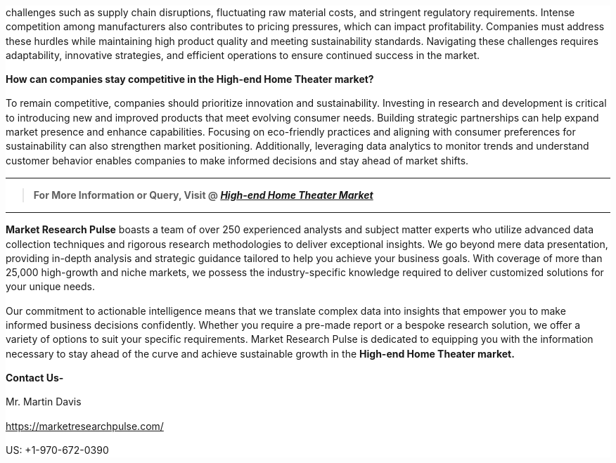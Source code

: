 challenges such as supply chain disruptions, fluctuating raw material costs, and stringent regulatory requirements. Intense competition among manufacturers also contributes to pricing pressures, which can impact profitability. Companies must address these hurdles while maintaining high product quality and meeting sustainability standards. Navigating these challenges requires adaptability, innovative strategies, and efficient operations to ensure continued success in the market.</p><p><strong>How can companies stay competitive in the High-end Home Theater market?</strong></p><p>To remain competitive, companies should prioritize innovation and sustainability. Investing in research and development is critical to introducing new and improved products that meet evolving consumer needs. Building strategic partnerships can help expand market presence and enhance capabilities. Focusing on eco-friendly practices and aligning with consumer preferences for sustainability can also strengthen market positioning. Additionally, leveraging data analytics to monitor trends and understand customer behavior enables companies to make informed decisions and stay ahead of market shifts.</p><hr /><blockquote><p><strong>For More Information or Query, Visit @&nbsp;<em><a href="https://marketresearchpulse.com/report/38676/high-end-home-theater-market?utm_source=Linkedin&utm_medium=023">High-end Home Theater Market</a></em></strong></p></blockquote><hr /><p><strong>Market Research Pulse</strong> boasts a team of over 250 experienced analysts and subject matter experts who utilize advanced data collection techniques and rigorous research methodologies to deliver exceptional insights. We go beyond mere data presentation, providing in-depth analysis and strategic guidance tailored to help you achieve your business goals. With coverage of more than 25,000 high-growth and niche markets, we possess the industry-specific knowledge required to deliver customized solutions for your unique needs.</p><p>Our commitment to actionable intelligence means that we translate complex data into insights that empower you to make informed business decisions confidently. Whether you require a pre-made report or a bespoke research solution, we offer a variety of options to suit your specific requirements. Market Research Pulse is dedicated to equipping you with the information necessary to stay ahead of the curve and achieve sustainable growth in the <strong>High-end Home Theater market.</strong></p><p><strong>Contact Us-</strong></p><p>Mr. Martin Davis</p><p>https://marketresearchpulse.com/</p><p>US: +1-970-672-0390</p>